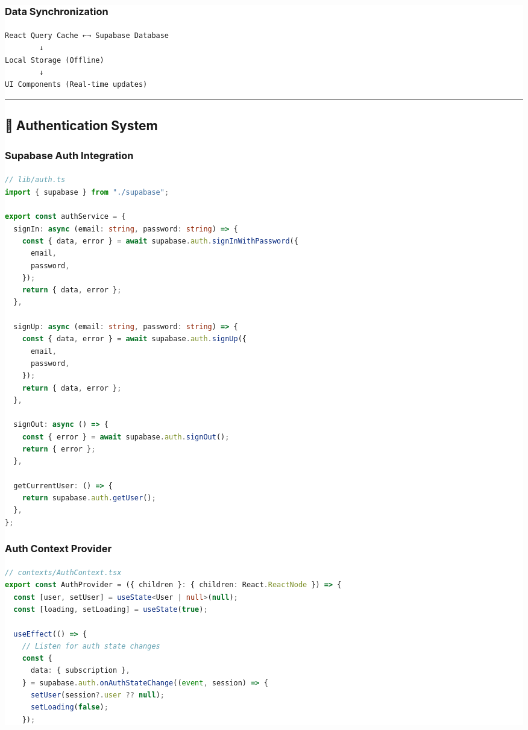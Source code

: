 ### Data Synchronization

```
React Query Cache ←→ Supabase Database
        ↓
Local Storage (Offline)
        ↓
UI Components (Real-time updates)
```

---

## 🔐 Authentication System

### Supabase Auth Integration

```typescript
// lib/auth.ts
import { supabase } from "./supabase";

export const authService = {
  signIn: async (email: string, password: string) => {
    const { data, error } = await supabase.auth.signInWithPassword({
      email,
      password,
    });
    return { data, error };
  },

  signUp: async (email: string, password: string) => {
    const { data, error } = await supabase.auth.signUp({
      email,
      password,
    });
    return { data, error };
  },

  signOut: async () => {
    const { error } = await supabase.auth.signOut();
    return { error };
  },

  getCurrentUser: () => {
    return supabase.auth.getUser();
  },
};
```

### Auth Context Provider

```typescript
// contexts/AuthContext.tsx
export const AuthProvider = ({ children }: { children: React.ReactNode }) => {
  const [user, setUser] = useState<User | null>(null);
  const [loading, setLoading] = useState(true);

  useEffect(() => {
    // Listen for auth state changes
    const {
      data: { subscription },
    } = supabase.auth.onAuthStateChange((event, session) => {
      setUser(session?.user ?? null);
      setLoading(false);
    });
```